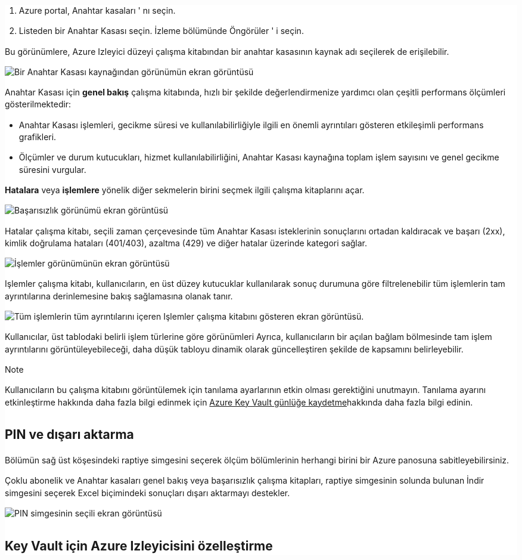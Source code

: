 1. Azure portal, Anahtar kasaları ' nı seçin.

2. Listeden bir Anahtar Kasası seçin. İzleme bölümünde Öngörüler ' i seçin.

Bu görünümlere, Azure Izleyici düzeyi çalışma kitabından bir anahtar kasasının kaynak adı seçilerek de erişilebilir.

![Bir Anahtar Kasası kaynağından görünümün ekran görüntüsü](./media/key-vaults-insights-overview/key-vault-resource-view.png)

Anahtar Kasası için **genel bakış** çalışma kitabında, hızlı bir şekilde değerlendirmenize yardımcı olan çeşitli performans ölçümleri gösterilmektedir:

- Anahtar Kasası işlemleri, gecikme süresi ve kullanılabilirliğiyle ilgili en önemli ayrıntıları gösteren etkileşimli performans grafikleri.

- Ölçümler ve durum kutucukları, hizmet kullanılabilirliğini, Anahtar Kasası kaynağına toplam işlem sayısını ve genel gecikme süresini vurgular.

**Hatalara** veya **işlemlere** yönelik diğer sekmelerin birini seçmek ilgili çalışma kitaplarını açar.

![Başarısızlık görünümü ekran görüntüsü](./media/key-vaults-insights-overview/resource-failures.png)

Hatalar çalışma kitabı, seçili zaman çerçevesinde tüm Anahtar Kasası isteklerinin sonuçlarını ortadan kaldıracak ve başarı (2xx), kimlik doğrulama hataları (401/403), azaltma (429) ve diğer hatalar üzerinde kategori sağlar.

![İşlemler görünümünün ekran görüntüsü](./media/key-vaults-insights-overview/operations.png)

Işlemler çalışma kitabı, kullanıcıların, en üst düzey kutucuklar kullanılarak sonuç durumuna göre filtrelenebilir tüm işlemlerin tam ayrıntılarına derinlemesine bakış sağlamasına olanak tanır.

![Tüm işlemlerin tüm ayrıntılarını içeren Işlemler çalışma kitabını gösteren ekran görüntüsü.](./media/key-vaults-insights-overview/info.png)

Kullanıcılar, üst tablodaki belirli işlem türlerine göre görünümleri Ayrıca, kullanıcıların bir açılan bağlam bölmesinde tam işlem ayrıntılarını görüntüleyebileceği, daha düşük tabloyu dinamik olarak güncelleştiren şekilde de kapsamını belirleyebilir.

>[!NOTE]
> Kullanıcıların bu çalışma kitabını görüntülemek için tanılama ayarlarının etkin olması gerektiğini unutmayın. Tanılama ayarını etkinleştirme hakkında daha fazla bilgi edinmek için [Azure Key Vault günlüğe kaydetme](../../key-vault/general/logging.md)hakkında daha fazla bilgi edinin.

## <a name="pin-and-export"></a>PIN ve dışarı aktarma

Bölümün sağ üst köşesindeki raptiye simgesini seçerek ölçüm bölümlerinin herhangi birini bir Azure panosuna sabitleyebilirsiniz.

Çoklu abonelik ve Anahtar kasaları genel bakış veya başarısızlık çalışma kitapları, raptiye simgesinin solunda bulunan İndir simgesini seçerek Excel biçimindeki sonuçları dışarı aktarmayı destekler.

![PIN simgesinin seçili ekran görüntüsü](./media/key-vaults-insights-overview/pin.png)

## <a name="customize-azure-monitor-for-key-vault"></a>Key Vault için Azure Izleyicisini özelleştirme
